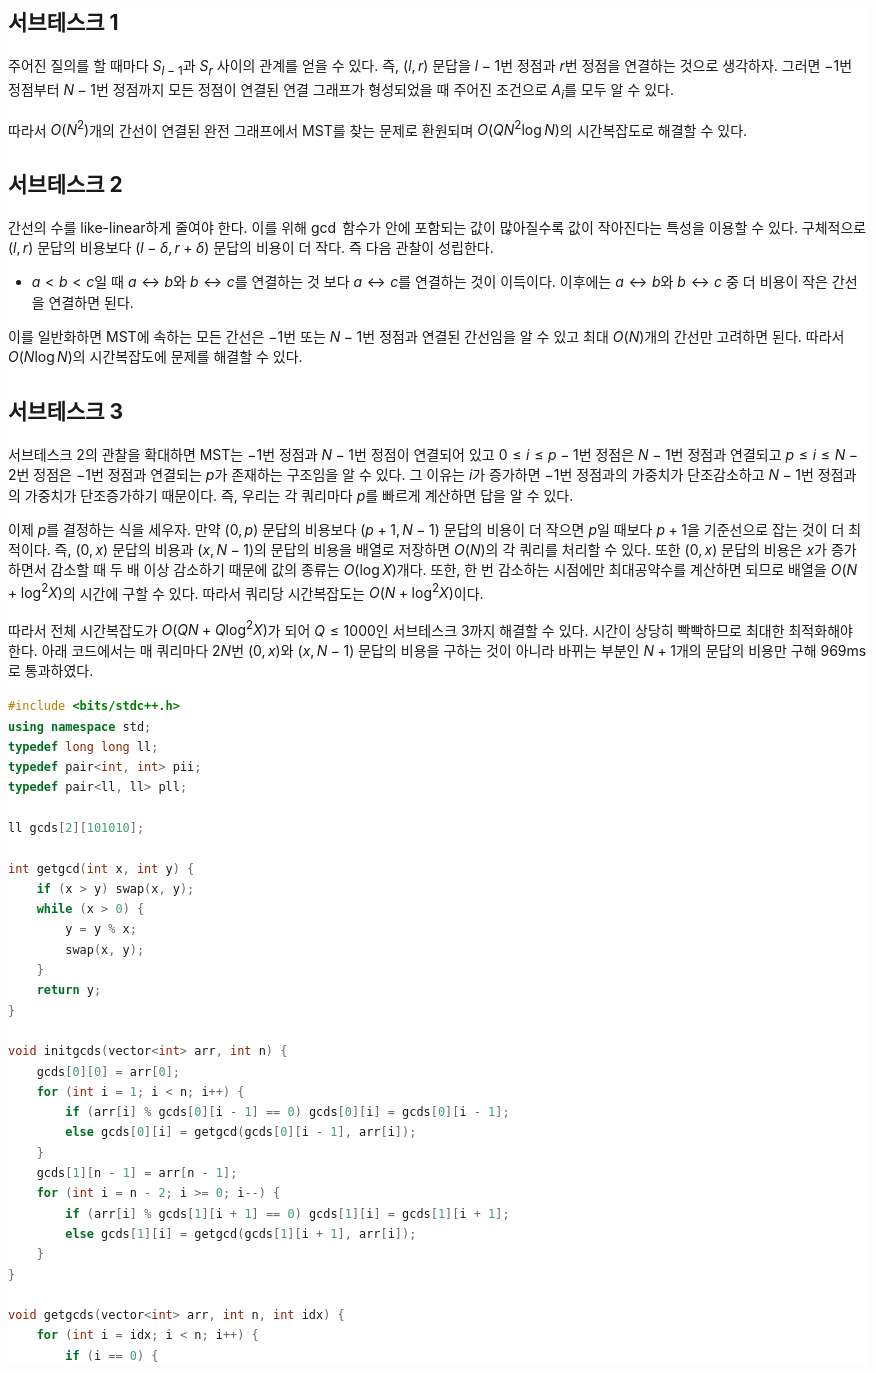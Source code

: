 ## 서브테스크 1

주어진 질의를 할 때마다 $S_{l-1}$과 $S_r$ 사이의 관계를 얻을 수 있다. 즉, $(l, r)$ 문답을 $l-1$번 정점과 $r$번 정점을 연결하는 것으로 생각하자. 그러면 $-1$번 정점부터 $N-1$번 정점까지 모든 정점이 연결된 연결 그래프가 형성되었을 때 주어진 조건으로 $A_i$를 모두 알 수 있다.

따라서 $O(N^2)$개의 간선이 연결된 완전 그래프에서 MST를 찾는 문제로 환원되며 $O(QN^2 \log N)$의 시간복잡도로 해결할 수 있다.

## 서브테스크 2

간선의 수를 like-linear하게 줄여야 한다. 이를 위해 $\gcd$ 함수가 안에 포함되는 값이 많아질수록 값이 작아진다는 특성을 이용할 수 있다. 구체적으로 $(l, r)$ 문답의 비용보다 $(l-\delta, r+\delta)$ 문답의 비용이 더 작다. 즉 다음 관찰이 성립한다.

- $a<b<c$일 때 $a↔b$와 $b↔c$를 연결하는 것 보다 $a↔c$를 연결하는 것이 이득이다. 이후에는 $a↔b$와 $b↔c$ 중 더 비용이 작은 간선을 연결하면 된다.

이를 일반화하면 MST에 속하는 모든 간선은 $-1$번 또는 $N-1$번 정점과 연결된 간선임을 알 수 있고 최대 $O(N)$개의 간선만 고려하면 된다. 따라서 $O(N \log N)$의 시간복잡도에 문제를 해결할 수 있다.

## 서브테스크 3

서브테스크 2의 관찰을 확대하면 MST는 $-1$번 정점과 $N-1$번 정점이 연결되어 있고 $0≤i≤p-1$번 정점은 $N-1$번 정점과 연결되고 $p≤i≤N-2$번 정점은 $-1$번 정점과 연결되는 $p$가 존재하는 구조임을 알 수 있다. 그 이유는 $i$가 증가하면 $-1$번 정점과의 가중치가 단조감소하고 $N-1$번 정점과의 가중치가 단조증가하기 때문이다. 즉, 우리는 각 쿼리마다 $p$를 빠르게 계산하면 답을 알 수 있다.

이제 $p$를 결정하는 식을 세우자. 만약 $(0, p)$ 문답의 비용보다 $(p+1, N-1)$ 문답의 비용이 더 작으면 $p$일 때보다 $p+1$을 기준선으로 잡는 것이 더 최적이다. 즉, $(0, x)$ 문답의 비용과 $(x, N-1)$의 문답의 비용을 배열로 저장하면 $O(N)$의 각 쿼리를 처리할 수 있다. 또한 $(0, x)$ 문답의 비용은 $x$가 증가하면서 감소할 때 두 배 이상 감소하기 때문에 값의 종류는 $O(\log X)$개다. 또한, 한 번 감소하는 시점에만 최대공약수를 계산하면 되므로 배열을 $O(N+\log^2 X)$의 시간에 구할 수 있다. 따라서 쿼리당 시간복잡도는 $O(N+\log^2 X)$이다.

따라서 전체 시간복잡도가 $O(QN + Q\log^2 X)$가 되어 $Q≤1000$인 서브테스크 3까지 해결할 수 있다. 시간이 상당히 빡빡하므로 최대한 최적화해야 한다. 아래 코드에서는 매 쿼리마다 $2N$번 $(0, x)$와 $(x, N-1)$ 문답의 비용을 구하는 것이 아니라 바뀌는 부분인 $N+1$개의 문답의 비용만 구해 969ms로 통과하였다.

```cpp
#include <bits/stdc++.h>
using namespace std;
typedef long long ll;
typedef pair<int, int> pii;
typedef pair<ll, ll> pll;

ll gcds[2][101010];

int getgcd(int x, int y) {
    if (x > y) swap(x, y);
    while (x > 0) {
        y = y % x;
        swap(x, y);
    }
    return y;
}

void initgcds(vector<int> arr, int n) {
    gcds[0][0] = arr[0];
    for (int i = 1; i < n; i++) {
        if (arr[i] % gcds[0][i - 1] == 0) gcds[0][i] = gcds[0][i - 1];
        else gcds[0][i] = getgcd(gcds[0][i - 1], arr[i]);
    }
    gcds[1][n - 1] = arr[n - 1];
    for (int i = n - 2; i >= 0; i--) {
        if (arr[i] % gcds[1][i + 1] == 0) gcds[1][i] = gcds[1][i + 1];
        else gcds[1][i] = getgcd(gcds[1][i + 1], arr[i]);
    }
}

void getgcds(vector<int> arr, int n, int idx) {
    for (int i = idx; i < n; i++) {
        if (i == 0) {
```
